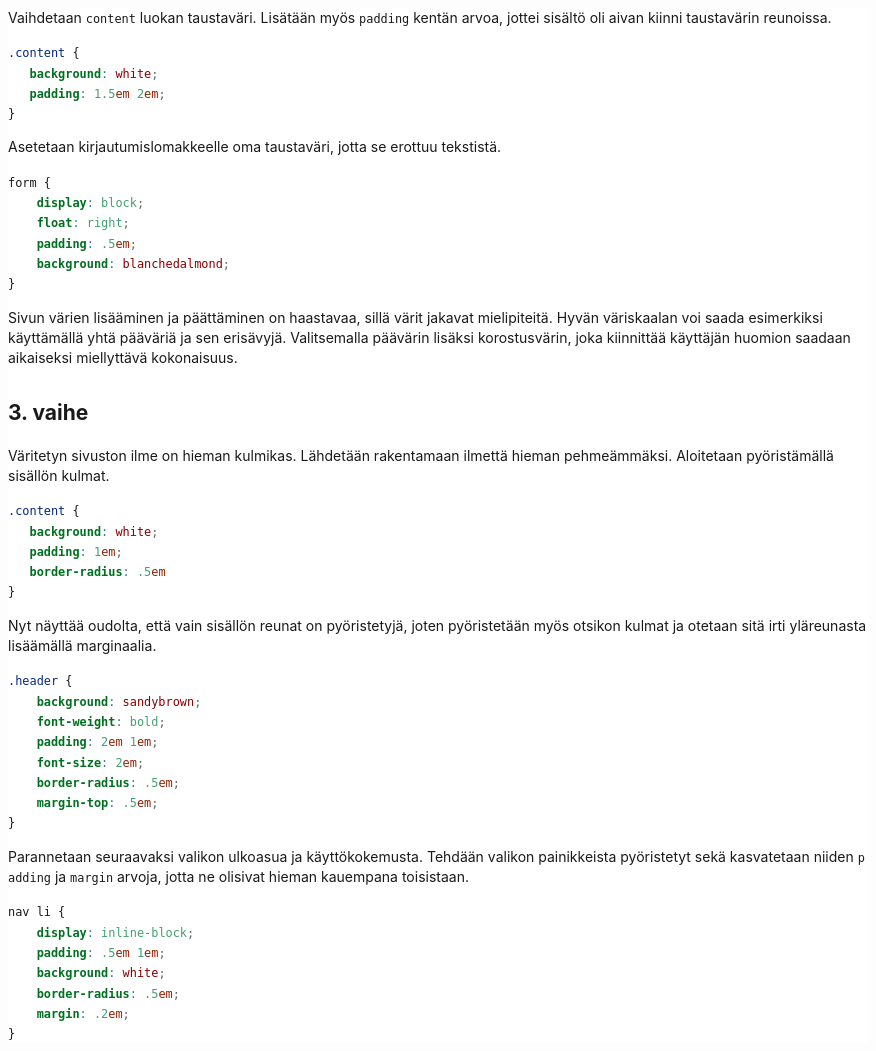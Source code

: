 Vaihdetaan `content` luokan taustaväri. Lisätään myös `padding` kentän arvoa, jottei sisältö oli aivan kiinni taustavärin reunoissa.

```css
.content {
   background: white;
   padding: 1.5em 2em;
}
```

Asetetaan kirjautumislomakkeelle oma taustaväri, jotta se erottuu tekstistä.

```css
form {
    display: block;
    float: right;
    padding: .5em;
    background: blanchedalmond;
}
```

Sivun värien lisääminen ja päättäminen on haastavaa, sillä värit jakavat mielipiteitä. Hyvän väriskaalan voi saada esimerkiksi käyttämällä yhtä pääväriä ja sen erisävyjä. Valitsemalla päävärin lisäksi korostusvärin, joka kiinnittää käyttäjän huomion saadaan aikaiseksi miellyttävä kokonaisuus.

## 3. vaihe

Väritetyn sivuston ilme on hieman kulmikas. Lähdetään rakentamaan ilmettä hieman pehmeämmäksi. Aloitetaan pyöristämällä sisällön kulmat. 

```css
.content {
   background: white;
   padding: 1em;
   border-radius: .5em
}
```

Nyt näyttää oudolta, että vain sisällön reunat on pyöristetyjä, joten pyöristetään myös otsikon kulmat ja otetaan sitä irti yläreunasta lisäämällä marginaalia.

```css
.header {
    background: sandybrown;
    font-weight: bold;
    padding: 2em 1em;
    font-size: 2em;
    border-radius: .5em;
    margin-top: .5em;
}
```

Parannetaan seuraavaksi valikon ulkoasua ja käyttökokemusta. Tehdään valikon painikkeista pyöristetyt sekä kasvatetaan niiden `padding` ja `margin` arvoja, jotta ne olisivat hieman kauempana toisistaan.

```css
nav li {
    display: inline-block;
    padding: .5em 1em;
    background: white;
    border-radius: .5em;
    margin: .2em;
}
```
